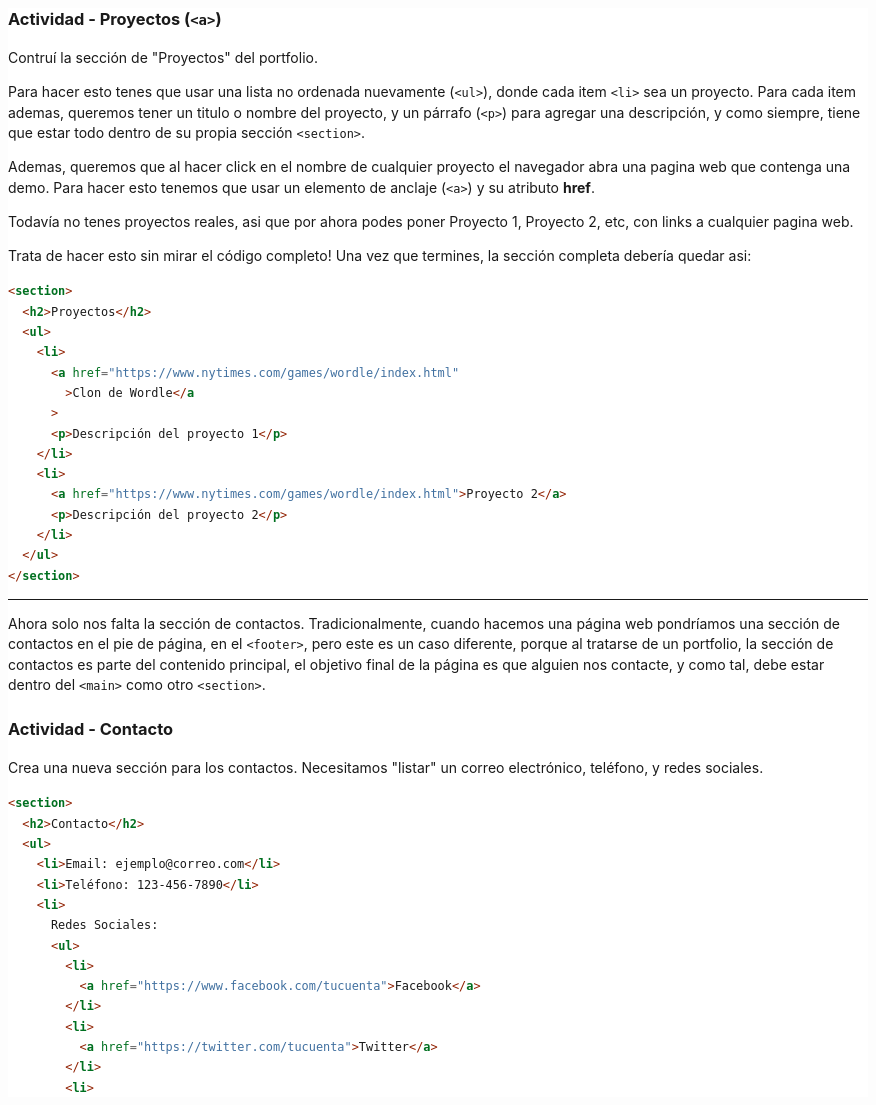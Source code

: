### Actividad - Proyectos (`<a>`)



Contruí la sección de "Proyectos" del portfolio.

Para hacer esto tenes que usar una lista no ordenada nuevamente (`<ul>`), donde cada item `<li>` sea un proyecto. Para cada item ademas, queremos tener un titulo o nombre del proyecto, y un párrafo (`<p>`) para agregar una descripción, y como siempre, tiene que estar todo dentro de su propia sección `<section>`.

Ademas, queremos que al hacer click en el nombre de cualquier proyecto el navegador abra una pagina web que contenga una demo. Para hacer esto tenemos que usar un elemento de anclaje (`<a>`) y su atributo **href**.

Todavía no tenes proyectos reales, asi que por ahora podes poner Proyecto 1, Proyecto 2, etc, con links a cualquier pagina web.

Trata de hacer esto sin mirar el código completo! Una vez que termines, la sección completa debería quedar asi:

```html
<section>
  <h2>Proyectos</h2>
  <ul>
    <li>
      <a href="https://www.nytimes.com/games/wordle/index.html"
        >Clon de Wordle</a
      >
      <p>Descripción del proyecto 1</p>
    </li>
    <li>
      <a href="https://www.nytimes.com/games/wordle/index.html">Proyecto 2</a>
      <p>Descripción del proyecto 2</p>
    </li>
  </ul>
</section>
```

---

Ahora solo nos falta la sección de contactos. Tradicionalmente, cuando hacemos una página web pondríamos una sección de contactos en el pie de página, en el `<footer>`, pero este es un caso diferente, porque al tratarse de un portfolio, la sección de contactos es parte del contenido principal, el objetivo final de la página es que alguien nos contacte, y como tal, debe estar dentro del `<main>` como otro `<section>`.

### Actividad - Contacto

Crea una nueva sección para los contactos. Necesitamos "listar" un correo electrónico, teléfono, y redes sociales.

```html
<section>
  <h2>Contacto</h2>
  <ul>
    <li>Email: ejemplo@correo.com</li>
    <li>Teléfono: 123-456-7890</li>
    <li>
      Redes Sociales:
      <ul>
        <li>
          <a href="https://www.facebook.com/tucuenta">Facebook</a>
        </li>
        <li>
          <a href="https://twitter.com/tucuenta">Twitter</a>
        </li>
        <li>
```
